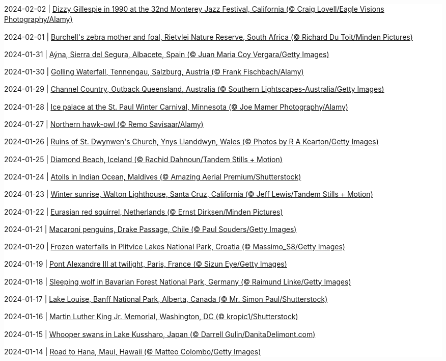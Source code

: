 2024-02-02 | [Dizzy Gillespie in 1990 at the 32nd Monterey Jazz Festival, California (© Craig Lovell/Eagle Visions Photography/Alamy)](https://cn.bing.com/th?id=OHR.DizzyGillespie_EN-US7637800342_UHD.jpg) 

2024-02-01 | [Burchell's zebra mother and foal, Rietvlei Nature Reserve, South Africa (© Richard Du Toit/Minden Pictures)](https://cn.bing.com/th?id=OHR.ZebraMother_EN-US7544209908_UHD.jpg) 

2024-01-31 | [Aýna, Sierra del Segura, Albacete, Spain (© Juan Maria Coy Vergara/Getty Images)](https://cn.bing.com/th?id=OHR.AlbaceteSpain_EN-US7443919036_UHD.jpg) 

2024-01-30 | [Golling Waterfall, Tennengau, Salzburg, Austria (© Frank Fischbach/Alamy)](https://cn.bing.com/th?id=OHR.GollingerFalls_EN-US7184224692_UHD.jpg) 

2024-01-29 | [Channel Country, Outback Queensland, Australia (© Southern Lightscapes-Australia/Getty Images)](https://cn.bing.com/th?id=OHR.ChannelOutback_EN-US7094425288_UHD.jpg) 

2024-01-28 | [Ice palace at the St. Paul Winter Carnival, Minnesota (© Joe Mamer Photography/Alamy)](https://cn.bing.com/th?id=OHR.WinterCarnival_EN-US6859361078_UHD.jpg) 

2024-01-27 | [Northern hawk-owl (© Remo Savisaar/Alamy)](https://cn.bing.com/th?id=OHR.HawkOwl_EN-US6646901652_UHD.jpg) 

2024-01-26 | [Ruins of St. Dwynwen's Church, Ynys Llanddwyn, Wales (© Photos by R A Kearton/Getty Images)](https://cn.bing.com/th?id=OHR.DwynwensDay_EN-US2844762878_UHD.jpg) 

2024-01-25 | [Diamond Beach, Iceland (© Rachid Dahnoun/Tandem Stills + Motion)](https://cn.bing.com/th?id=OHR.IcelandBeach_EN-US2647667820_UHD.jpg) 

2024-01-24 | [Atolls in Indian Ocean, Maldives (© Amazing Aerial Premium/Shutterstock)](https://cn.bing.com/th?id=OHR.MaldivesAtolls_EN-US2498947967_UHD.jpg) 

2024-01-23 | [Winter sunrise, Walton Lighthouse, Santa Cruz, California (© Jeff Lewis/Tandem Stills + Motion)](https://cn.bing.com/th?id=OHR.SantaCruzSunrise_EN-US6436233856_UHD.jpg) 

2024-01-22 | [Eurasian red squirrel, Netherlands (© Ernst Dirksen/Minden Pictures)](https://cn.bing.com/th?id=OHR.SquirrelNetherlands_EN-US2174319616_UHD.jpg) 

2024-01-21 | [Macaroni penguins, Drake Passage, Chile (© Paul Souders/Getty Images)](https://cn.bing.com/th?id=OHR.MacaroniPenguins_EN-US2046934125_UHD.jpg) 

2024-01-20 | [Frozen waterfalls in Plitvice Lakes National Park, Croatia (© Massimo_S8/Getty Images)](https://cn.bing.com/th?id=OHR.PlitviceWinter_EN-US1870468945_UHD.jpg) 

2024-01-19 | [Pont Alexandre III at twilight, Paris, France (© Sizun Eye/Getty Images)](https://cn.bing.com/th?id=OHR.ParisBridge_EN-US1771484789_UHD.jpg) 

2024-01-18 | [Sleeping wolf in Bavarian Forest National Park, Germany (© Raimund Linke/Getty Images)](https://cn.bing.com/th?id=OHR.SleepyWolf_EN-US1667992900_UHD.jpg) 

2024-01-17 | [Lake Louise, Banff National Park, Alberta, Canada (© Mr. Simon Paul/Shutterstock)](https://cn.bing.com/th?id=OHR.LakeLouise_EN-US1133378386_UHD.jpg) 

2024-01-16 | [Martin Luther King Jr. Memorial, Washington, DC (© kropic1/Shutterstock)](https://cn.bing.com/th?id=OHR.MLKMemorialDC_EN-US1038696225_UHD.jpg) 

2024-01-15 | [Whooper swans in Lake Kussharo, Japan (© Darrell Gulin/DanitaDelimont.com)](https://cn.bing.com/th?id=OHR.HokkaidoSwans_EN-US0905932812_UHD.jpg) 

2024-01-14 | [Road to Hana, Maui, Hawaii (© Matteo Colombo/Getty Images)](https://cn.bing.com/th?id=OHR.HanaHighway_EN-US0637770298_UHD.jpg) 
